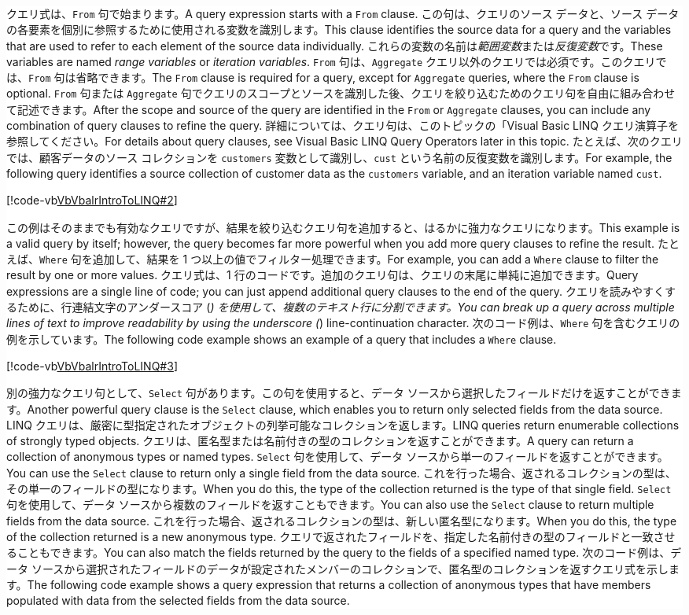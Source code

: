  <span data-ttu-id="dc6d4-160">クエリ式は、`From` 句で始まります。</span><span class="sxs-lookup"><span data-stu-id="dc6d4-160">A query expression starts with a `From` clause.</span></span> <span data-ttu-id="dc6d4-161">この句は、クエリのソース データと、ソース データの各要素を個別に参照するために使用される変数を識別します。</span><span class="sxs-lookup"><span data-stu-id="dc6d4-161">This clause identifies the source data for a query and the variables that are used to refer to each element of the source data individually.</span></span> <span data-ttu-id="dc6d4-162">これらの変数の名前は*範囲変数*または*反復変数*です。</span><span class="sxs-lookup"><span data-stu-id="dc6d4-162">These variables are named *range variables* or *iteration variables*.</span></span> <span data-ttu-id="dc6d4-163">`From` 句は、`Aggregate` クエリ以外のクエリでは必須です。このクエリでは、`From` 句は省略できます。</span><span class="sxs-lookup"><span data-stu-id="dc6d4-163">The `From` clause is required for a query, except for `Aggregate` queries, where the `From` clause is optional.</span></span> <span data-ttu-id="dc6d4-164">`From` 句または `Aggregate` 句でクエリのスコープとソースを識別した後、クエリを絞り込むためのクエリ句を自由に組み合わせて記述できます。</span><span class="sxs-lookup"><span data-stu-id="dc6d4-164">After the scope and source of the query are identified in the `From` or `Aggregate` clauses, you can include any combination of query clauses to refine the query.</span></span> <span data-ttu-id="dc6d4-165">詳細については、クエリ句は、このトピックの「Visual Basic LINQ クエリ演算子を参照してください。</span><span class="sxs-lookup"><span data-stu-id="dc6d4-165">For details about query clauses, see Visual Basic LINQ Query Operators later in this topic.</span></span> <span data-ttu-id="dc6d4-166">たとえば、次のクエリでは、顧客データのソース コレクションを `customers` 変数として識別し、`cust` という名前の反復変数を識別します。</span><span class="sxs-lookup"><span data-stu-id="dc6d4-166">For example, the following query identifies a source collection of customer data as the `customers` variable, and an iteration variable named `cust`.</span></span>  
  
 [!code-vb[VbVbalrIntroToLINQ#2](../../../../visual-basic/programming-guide/language-features/linq/codesnippet/VisualBasic/introduction-to-linq_3.vb)]  
  
 <span data-ttu-id="dc6d4-167">この例はそのままでも有効なクエリですが、結果を絞り込むクエリ句を追加すると、はるかに強力なクエリになります。</span><span class="sxs-lookup"><span data-stu-id="dc6d4-167">This example is a valid query by itself; however, the query becomes far more powerful when you add more query clauses to refine the result.</span></span> <span data-ttu-id="dc6d4-168">たとえば、`Where` 句を追加して、結果を 1 つ以上の値でフィルター処理できます。</span><span class="sxs-lookup"><span data-stu-id="dc6d4-168">For example, you can add a `Where` clause to filter the result by one or more values.</span></span> <span data-ttu-id="dc6d4-169">クエリ式は、1 行のコードです。追加のクエリ句は、クエリの末尾に単純に追加できます。</span><span class="sxs-lookup"><span data-stu-id="dc6d4-169">Query expressions are a single line of code; you can just append additional query clauses to the end of the query.</span></span> <span data-ttu-id="dc6d4-170">クエリを読みやすくするために、行連結文字のアンダースコア (_) を使用して、複数のテキスト行に分割できます。</span><span class="sxs-lookup"><span data-stu-id="dc6d4-170">You can break up a query across multiple lines of text to improve readability by using the underscore (_) line-continuation character.</span></span> <span data-ttu-id="dc6d4-171">次のコード例は、`Where` 句を含むクエリの例を示しています。</span><span class="sxs-lookup"><span data-stu-id="dc6d4-171">The following code example shows an example of a query that includes a `Where` clause.</span></span>  
  
 [!code-vb[VbVbalrIntroToLINQ#3](../../../../visual-basic/programming-guide/language-features/linq/codesnippet/VisualBasic/introduction-to-linq_4.vb)]  
  
 <span data-ttu-id="dc6d4-172">別の強力なクエリ句として、`Select` 句があります。この句を使用すると、データ ソースから選択したフィールドだけを返すことができます。</span><span class="sxs-lookup"><span data-stu-id="dc6d4-172">Another powerful query clause is the `Select` clause, which enables you to return only selected fields from the data source.</span></span> <span data-ttu-id="dc6d4-173">LINQ クエリは、厳密に型指定されたオブジェクトの列挙可能なコレクションを返します。</span><span class="sxs-lookup"><span data-stu-id="dc6d4-173">LINQ queries return enumerable collections of strongly typed objects.</span></span> <span data-ttu-id="dc6d4-174">クエリは、匿名型または名前付きの型のコレクションを返すことができます。</span><span class="sxs-lookup"><span data-stu-id="dc6d4-174">A query can return a collection of anonymous types or named types.</span></span> <span data-ttu-id="dc6d4-175">`Select` 句を使用して、データ ソースから単一のフィールドを返すことができます。</span><span class="sxs-lookup"><span data-stu-id="dc6d4-175">You can use the `Select` clause to return only a single field from the data source.</span></span> <span data-ttu-id="dc6d4-176">これを行った場合、返されるコレクションの型は、その単一のフィールドの型になります。</span><span class="sxs-lookup"><span data-stu-id="dc6d4-176">When you do this, the type of the collection returned is the type of that single field.</span></span> <span data-ttu-id="dc6d4-177">`Select` 句を使用して、データ ソースから複数のフィールドを返すこともできます。</span><span class="sxs-lookup"><span data-stu-id="dc6d4-177">You can also use the `Select` clause to return multiple fields from the data source.</span></span> <span data-ttu-id="dc6d4-178">これを行った場合、返されるコレクションの型は、新しい匿名型になります。</span><span class="sxs-lookup"><span data-stu-id="dc6d4-178">When you do this, the type of the collection returned is a new anonymous type.</span></span> <span data-ttu-id="dc6d4-179">クエリで返されたフィールドを、指定した名前付きの型のフィールドと一致させることもできます。</span><span class="sxs-lookup"><span data-stu-id="dc6d4-179">You can also match the fields returned by the query to the fields of a specified named type.</span></span> <span data-ttu-id="dc6d4-180">次のコード例は、データ ソースから選択されたフィールドのデータが設定されたメンバーのコレクションで、匿名型のコレクションを返すクエリ式を示します。</span><span class="sxs-lookup"><span data-stu-id="dc6d4-180">The following code example shows a query expression that returns a collection of anonymous types that have members populated with data from the selected fields from the data source.</span></span>  
  